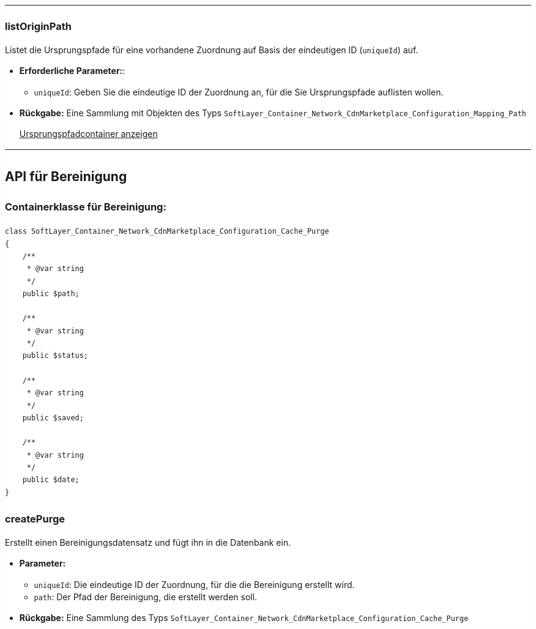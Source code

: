 ----
### listOriginPath
Listet die Ursprungspfade für eine vorhandene Zuordnung auf Basis der eindeutigen ID (`uniqueId`) auf.

* **Erforderliche Parameter:**:
  * `uniqueId`: Geben Sie die eindeutige ID der Zuordnung an, für die Sie Ursprungspfade auflisten wollen.
* **Rückgabe:** Eine Sammlung mit Objekten des Typs `SoftLayer_Container_Network_CdnMarketplace_Configuration_Mapping_Path`

  [Ursprungspfadcontainer anzeigen](/docs/infrastructure/CDN/path-container.html)

----
## API für Bereinigung
### Containerklasse für Bereinigung:
```
class SoftLayer_Container_Network_CdnMarketplace_Configuration_Cache_Purge
{
    /**
     * @var string
     */
    public $path;

    /**
     * @var string
     */
    public $status;

    /**
     * @var string
     */
    public $saved;

    /**
     * @var string
     */
    public $date;
}  
```

### createPurge
Erstellt einen Bereinigungsdatensatz und fügt ihn in die Datenbank ein.

* **Parameter:**
  * `uniqueId`: Die eindeutige ID der Zuordnung, für die die Bereinigung erstellt wird.
  * `path`: Der Pfad der Bereinigung, die erstellt werden soll.

* **Rückgabe:** Eine Sammlung des Typs `SoftLayer_Container_Network_CdnMarketplace_Configuration_Cache_Purge`
